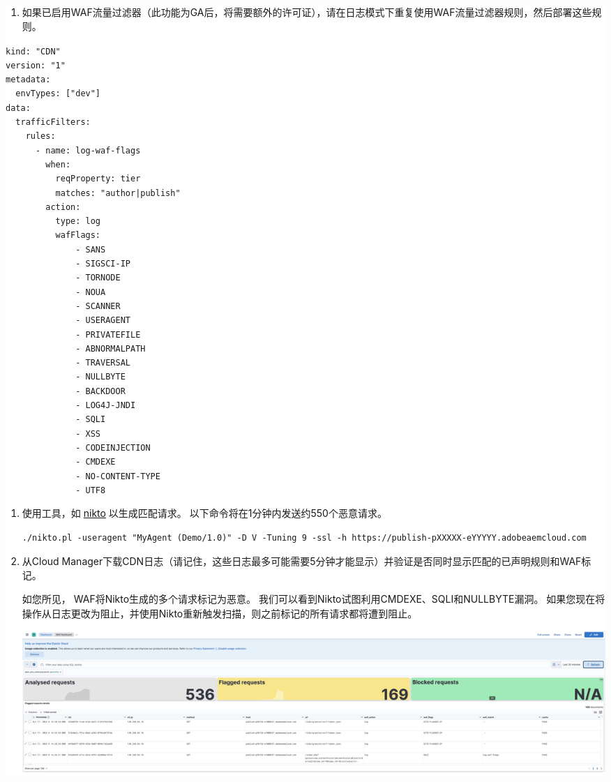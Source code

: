 1. 如果已启用WAF流量过滤器（此功能为GA后，将需要额外的许可证），请在日志模式下重复使用WAF流量过滤器规则，然后部署这些规则。

```
kind: "CDN"
version: "1"
metadata:
  envTypes: ["dev"]
data:
  trafficFilters:
    rules:
      - name: log-waf-flags
        when:
          reqProperty: tier
          matches: "author|publish"
        action:
          type: log
          wafFlags:
              - SANS
              - SIGSCI-IP
              - TORNODE
              - NOUA
              - SCANNER
              - USERAGENT
              - PRIVATEFILE
              - ABNORMALPATH
              - TRAVERSAL
              - NULLBYTE
              - BACKDOOR
              - LOG4J-JNDI
              - SQLI
              - XSS
              - CODEINJECTION
              - CMDEXE
              - NO-CONTENT-TYPE
              - UTF8
```

1. 使用工具，如 [nikto](https://github.com/sullo/nikto/tree/master) 以生成匹配请求。 以下命令将在1分钟内发送约550个恶意请求。

   ```
   ./nikto.pl -useragent "MyAgent (Demo/1.0)" -D V -Tuning 9 -ssl -h https://publish-pXXXXX-eYYYYY.adobeaemcloud.com
   ```

1. 从Cloud Manager下载CDN日志（请记住，这些日志最多可能需要5分钟才能显示）并验证是否同时显示匹配的已声明规则和WAF标记。

   如您所见， WAF将Nikto生成的多个请求标记为恶意。 我们可以看到Nikto试图利用CMDEXE、SQLI和NULLBYTE漏洞。 如果您现在将操作从日志更改为阻止，并使用Nikto重新触发扫描，则之前标记的所有请求都将遭到阻止。

   ![查看WAF数据](/help/security/assets/dashboard-see-data-waf.png)

